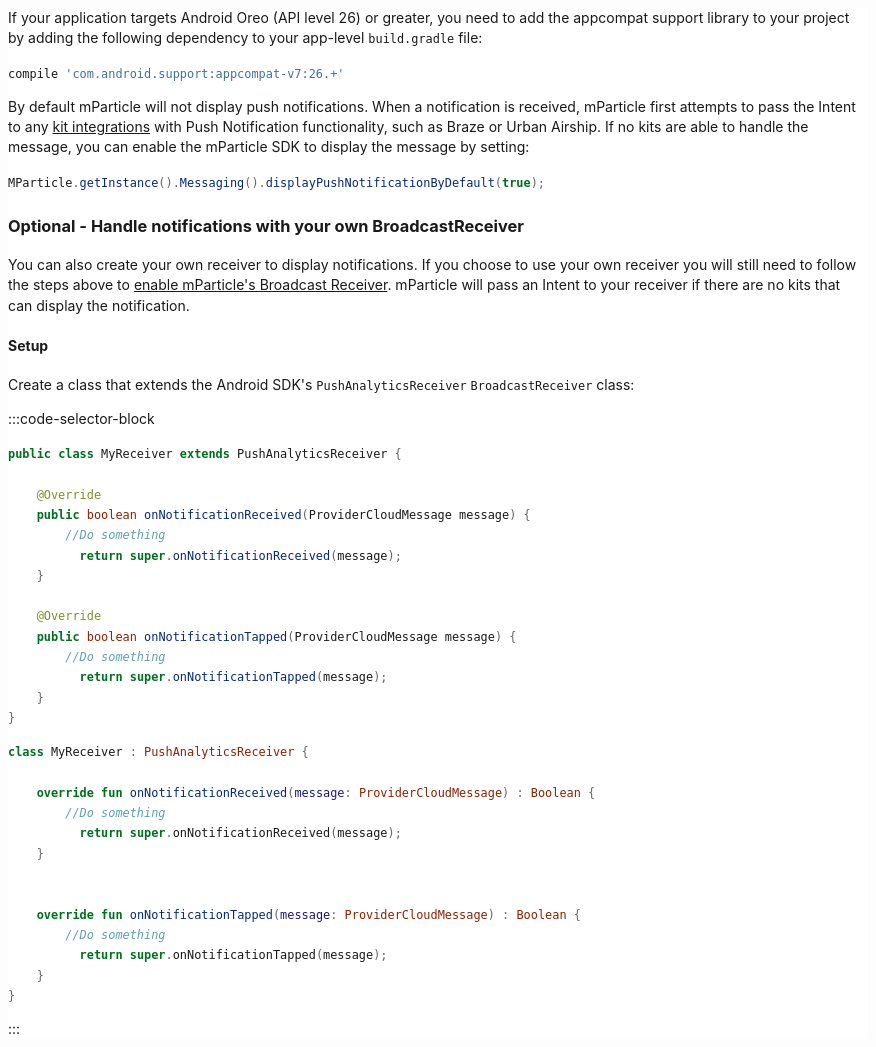 

If your application targets Android Oreo (API level 26) or greater, you need to add the appcompat support library to your project by adding the following dependency to your app-level `build.gradle` file:

~~~groovy
compile 'com.android.support:appcompat-v7:26.+'
~~~

By default mParticle will not display push notifications. When a notification is received, mParticle first attempts to pass the Intent to any [kit integrations](#kits) with Push Notification functionality, such as Braze or Urban Airship. If no kits are able to handle the message, you can enable the mParticle SDK to display the message by setting:

~~~java
MParticle.getInstance().Messaging().displayPushNotificationByDefault(true);
~~~

### Optional - Handle notifications with your own BroadcastReceiver

You can also create your own receiver to display notifications. If you choose to use your own receiver you will still need to follow the steps above to [enable mParticle's Broadcast Receiver](#enable-mparticles-broadcast-receiver). mParticle will pass an Intent to your receiver if there are no kits that can display the notification.

#### Setup

Create a class that extends the Android SDK's `PushAnalyticsReceiver` `BroadcastReceiver` class:

:::code-selector-block
~~~java
public class MyReceiver extends PushAnalyticsReceiver {

    @Override
    public boolean onNotificationReceived(ProviderCloudMessage message) {
        //Do something
          return super.onNotificationReceived(message);
    }

    @Override
    public boolean onNotificationTapped(ProviderCloudMessage message) {
        //Do something
          return super.onNotificationTapped(message);
    }
}
~~~
```kotlin
class MyReceiver : PushAnalyticsReceiver {

    override fun onNotificationReceived(message: ProviderCloudMessage) : Boolean {
        //Do something
          return super.onNotificationReceived(message);
    }


    override fun onNotificationTapped(message: ProviderCloudMessage) : Boolean {
        //Do something
          return super.onNotificationTapped(message);
    }
}
```
:::
